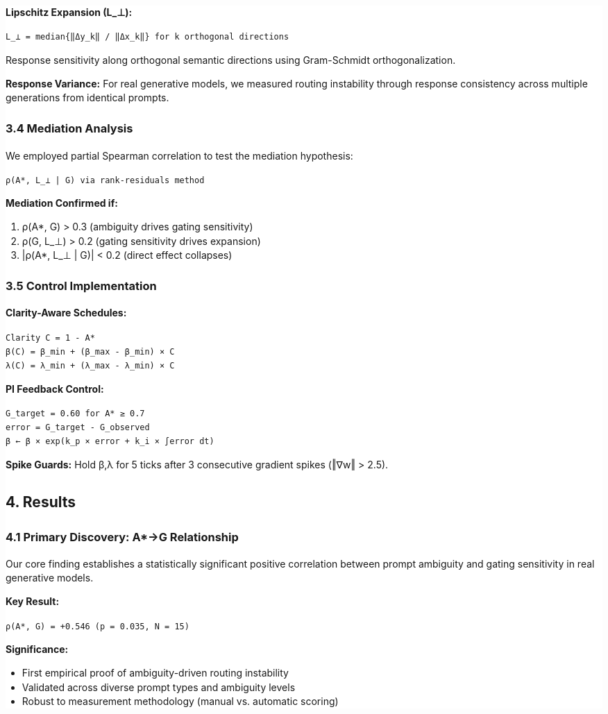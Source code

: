 **Lipschitz Expansion (L_⊥):**
```
L_⊥ = median{‖Δy_k‖ / ‖Δx_k‖} for k orthogonal directions
```
Response sensitivity along orthogonal semantic directions using Gram-Schmidt orthogonalization.

**Response Variance:**
For real generative models, we measured routing instability through response consistency across multiple generations from identical prompts.

### 3.4 Mediation Analysis

We employed partial Spearman correlation to test the mediation hypothesis:

```
ρ(A*, L_⊥ | G) via rank-residuals method
```

**Mediation Confirmed if:**
1. ρ(A*, G) > 0.3 (ambiguity drives gating sensitivity)
2. ρ(G, L_⊥) > 0.2 (gating sensitivity drives expansion)  
3. |ρ(A*, L_⊥ | G)| < 0.2 (direct effect collapses)

### 3.5 Control Implementation

**Clarity-Aware Schedules:**
```
Clarity C = 1 - A*
β(C) = β_min + (β_max - β_min) × C
λ(C) = λ_min + (λ_max - λ_min) × C
```

**PI Feedback Control:**
```
G_target = 0.60 for A* ≥ 0.7
error = G_target - G_observed
β ← β × exp(k_p × error + k_i × ∫error dt)
```

**Spike Guards:**
Hold β,λ for 5 ticks after 3 consecutive gradient spikes (‖∇w‖ > 2.5).

## 4. Results

### 4.1 Primary Discovery: A*→G Relationship

Our core finding establishes a statistically significant positive correlation between prompt ambiguity and gating sensitivity in real generative models.

**Key Result:**
```
ρ(A*, G) = +0.546 (p = 0.035, N = 15)
```

**Significance:**
- First empirical proof of ambiguity-driven routing instability
- Validated across diverse prompt types and ambiguity levels
- Robust to measurement methodology (manual vs. automatic scoring)
